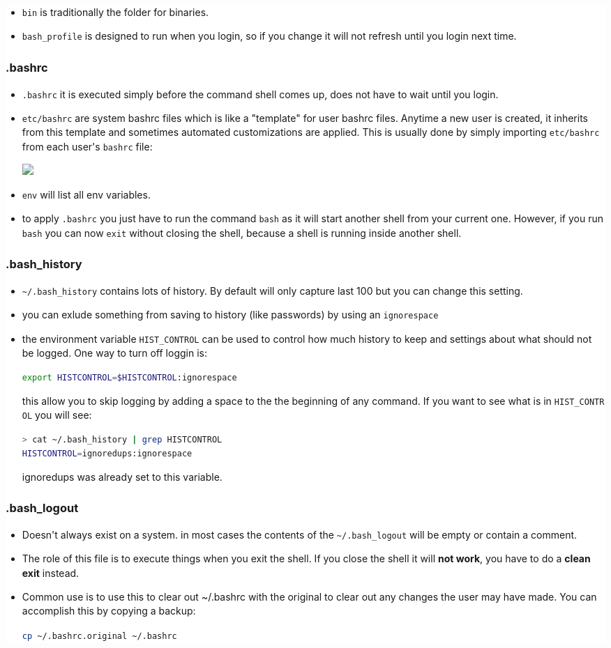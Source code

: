 - `bin` is traditionally the folder for binaries.

- `bash_profile` is designed to run when you login, so if you change it will not refresh until you login next time.  


### .bashrc

- `.bashrc` it is executed simply before the command shell comes up, does not have to wait until you login.

- `etc/bashrc` are system bashrc files which is like a "template" for user bashrc files.  Anytime a new user is created, it inherits from this template and sometimes automated customizations are applied.  This is usually done by simply importing `etc/bashrc` from each user's `bashrc` file:

    ![](images/bashrc.png)

- `env` will list all env variables.

- to apply `.bashrc` you just have to run the command `bash` as it will start another shell from your current one.  However, if you run `bash` you can now `exit` without closing the shell, because a shell is running inside another shell.


### .bash_history

- `~/.bash_history` contains lots of history.  By default will only capture last 100 but you can change this setting.  
- you can exlude something from saving to history (like passwords) by using an `ignorespace`
- the environment variable `HIST_CONTROL` can be used to control how much history to keep and settings about what should not be logged.  One way to turn off loggin is:
    ```bash
    export HISTCONTROL=$HISTCONTROL:ignorespace
    ```
    this allow you to skip logging by adding a space to the the beginning of any command.  If you want to see what is in `HIST_CONTROL` you will see:

    ```bash
    > cat ~/.bash_history | grep HISTCONTROL
    HISTCONTROL=ignoredups:ignorespace
    ```

    ignoredups was already set to this variable.

### .bash_logout

- Doesn't always exist on a system.  in most cases the contents of the `~/.bash_logout` will be empty or contain a comment.
- The role of this file is to execute things when you exit the shell.  If you close the shell it will __not work__, you have to do a **clean exit** instead.
- Common use is to use this to clear out ~/.bashrc with the original to clear out any changes the user may have made.  You can accomplish this by copying a backup:

    ```bash
    cp ~/.bashrc.original ~/.bashrc
    ```
